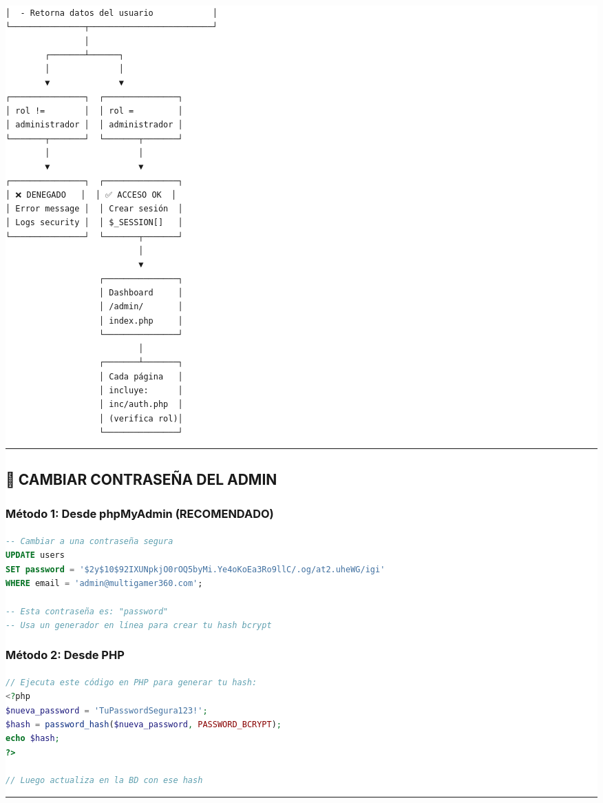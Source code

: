 ```
│  - Retorna datos del usuario            │
└───────────────┬─────────────────────────┘
                │
        ┌───────┴──────┐
        │              │
        ▼              ▼
┌───────────────┐  ┌───────────────┐
│ rol !=        │  │ rol =         │
│ administrador │  │ administrador │
└───────┬───────┘  └───────┬───────┘
        │                  │
        ▼                  ▼
┌───────────────┐  ┌───────────────┐
│ ❌ DENEGADO   │  │ ✅ ACCESO OK  │
│ Error message │  │ Crear sesión  │
│ Logs security │  │ $_SESSION[]   │
└───────────────┘  └───────┬───────┘
                           │
                           ▼
                   ┌───────────────┐
                   │ Dashboard     │
                   │ /admin/       │
                   │ index.php     │
                   └───────────────┘
                           │
                   ┌───────┴───────┐
                   │ Cada página   │
                   │ incluye:      │
                   │ inc/auth.php  │
                   │ (verifica rol)│
                   └───────────────┘
```

---

## 🔧 CAMBIAR CONTRASEÑA DEL ADMIN

### **Método 1: Desde phpMyAdmin** (RECOMENDADO)
```sql
-- Cambiar a una contraseña segura
UPDATE users 
SET password = '$2y$10$92IXUNpkjO0rOQ5byMi.Ye4oKoEa3Ro9llC/.og/at2.uheWG/igi'
WHERE email = 'admin@multigamer360.com';

-- Esta contraseña es: "password"
-- Usa un generador en línea para crear tu hash bcrypt
```

### **Método 2: Desde PHP**
```php
// Ejecuta este código en PHP para generar tu hash:
<?php
$nueva_password = 'TuPasswordSegura123!';
$hash = password_hash($nueva_password, PASSWORD_BCRYPT);
echo $hash;
?>

// Luego actualiza en la BD con ese hash
```

---